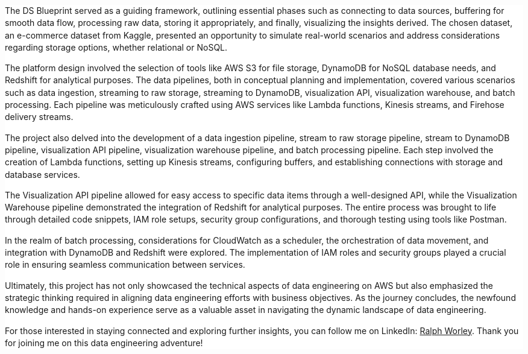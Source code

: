 The DS Blueprint served as a guiding framework, outlining essential phases such as connecting to data sources, buffering for smooth data flow, processing raw data, storing it appropriately, and finally, visualizing the insights derived. The chosen dataset, an e-commerce dataset from Kaggle, presented an opportunity to simulate real-world scenarios and address considerations regarding storage options, whether relational or NoSQL.

The platform design involved the selection of tools like AWS S3 for file storage, DynamoDB for NoSQL database needs, and Redshift for analytical purposes. The data pipelines, both in conceptual planning and implementation, covered various scenarios such as data ingestion, streaming to raw storage, streaming to DynamoDB, visualization API, visualization warehouse, and batch processing. Each pipeline was meticulously crafted using AWS services like Lambda functions, Kinesis streams, and Firehose delivery streams.

The project also delved into the development of a data ingestion pipeline, stream to raw storage pipeline, stream to DynamoDB pipeline, visualization API pipeline, visualization warehouse pipeline, and batch processing pipeline. Each step involved the creation of Lambda functions, setting up Kinesis streams, configuring buffers, and establishing connections with storage and database services.

The Visualization API pipeline allowed for easy access to specific data items through a well-designed API, while the Visualization Warehouse pipeline demonstrated the integration of Redshift for analytical purposes. The entire process was brought to life through detailed code snippets, IAM role setups, security group configurations, and thorough testing using tools like Postman.

In the realm of batch processing, considerations for CloudWatch as a scheduler, the orchestration of data movement, and integration with DynamoDB and Redshift were explored. The implementation of IAM roles and security groups played a crucial role in ensuring seamless communication between services.

Ultimately, this project has not only showcased the technical aspects of data engineering on AWS but also emphasized the strategic thinking required in aligning data engineering efforts with business objectives. As the journey concludes, the newfound knowledge and hands-on experience serve as a valuable asset in navigating the dynamic landscape of data engineering.

For those interested in staying connected and exploring further insights, you can follow me on LinkedIn: [Ralph Worley](https://www.linkedin.com/in/ralph-worley-6a8944213/). Thank you for joining me on this data engineering adventure!
